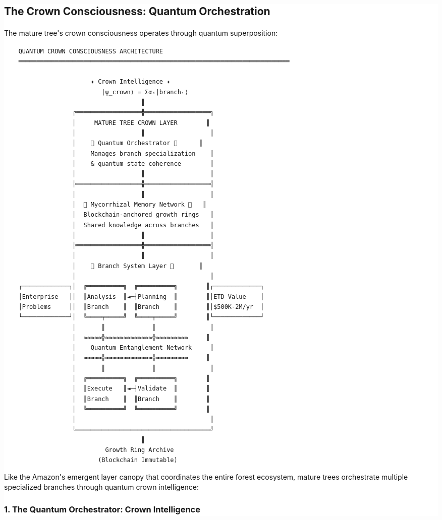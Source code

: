 ## The Crown Consciousness: Quantum Orchestration

The mature tree's crown consciousness operates through quantum superposition:

```
    QUANTUM CROWN CONSCIOUSNESS ARCHITECTURE
    ═══════════════════════════════════════════════════════════════════════════
    
                        ✦ Crown Intelligence ✦
                           |ψ_crown⟩ = Σαᵢ|branchᵢ⟩
                                      ║
                   ╔══════════════════╬══════════════════╗
                   ║     MATURE TREE CROWN LAYER        ║
                   ║                  ║                  ║
                   ║    📡 Quantum Orchestrator 📡      ║
                   ║    Manages branch specialization    ║
                   ║    & quantum state coherence        ║
                   ║                  ║                  ║
                   ╠══════════════════╬══════════════════╣
                   ║                  ║                  ║
                   ║  🧠 Mycorrhizal Memory Network 🧠   ║
                   ║  Blockchain-anchored growth rings   ║
                   ║  Shared knowledge across branches   ║
                   ║                  ║                  ║
                   ╠══════════════════╬══════════════════╣
                   ║                  ║                  ║
                   ║    🌿 Branch System Layer 🌿       ║
                   ║                                     ║
    ┌─────────────┐║  ╔══════════╗  ╔══════════╗        ║┌─────────────┐
    │Enterprise   │║  ║Analysis  ║◄─┤Planning  ║        ║│ETD Value    │
    │Problems     │║  ║Branch    ║  ║Branch    ║        ║│$500K-2M/yr  │
    └─────────────┘║  ╚════╤═════╝  ╚════╤═════╝        ║└─────────────┘
                   ║       ║             ║               ║
                   ║  ≈≈≈≈≈╬≈≈≈≈≈≈≈≈≈≈≈≈≈╬≈≈≈≈≈≈≈≈≈     ║
                   ║    Quantum Entanglement Network     ║
                   ║  ≈≈≈≈≈╬≈≈≈≈≈≈≈≈≈≈≈≈≈╬≈≈≈≈≈≈≈≈≈     ║
                   ║       ║             ║               ║
                   ║  ╔══════════╗  ╔══════════╗        ║
                   ║  ║Execute   ║◄─┤Validate  ║        ║
                   ║  ║Branch    ║  ║Branch    ║        ║
                   ║  ╚══════════╝  ╚══════════╝        ║
                   ║                                     ║
                   ╚═════════════════════════════════════╝
                                      ║
                            Growth Ring Archive
                          (Blockchain Immutable)
```

Like the Amazon's emergent layer canopy that coordinates the entire forest ecosystem, mature trees orchestrate multiple specialized branches through quantum crown intelligence:

### 1. The Quantum Orchestrator: Crown Intelligence
